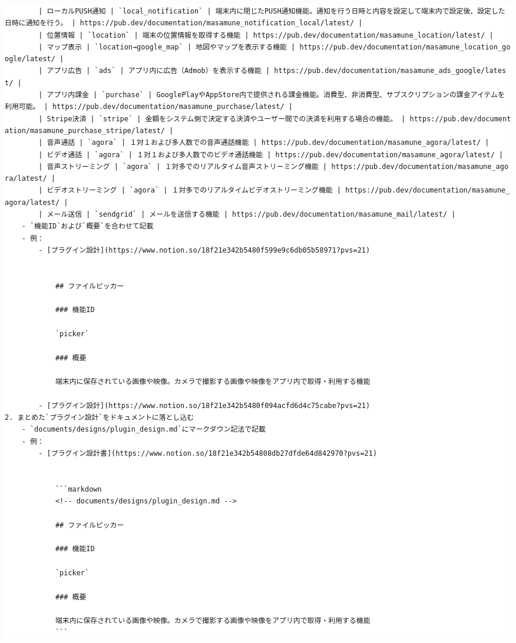             | ローカルPUSH通知 | `local_notification` | 端末内に閉じたPUSH通知機能。通知を行う日時と内容を設定して端末内で設定後、設定した日時に通知を行う。 | https://pub.dev/documentation/masamune_notification_local/latest/ |
            | 位置情報 | `location` | 端末の位置情報を取得する機能 | https://pub.dev/documentation/masamune_location/latest/ |
            | マップ表示 | `location→google_map` | 地図やマップを表示する機能 | https://pub.dev/documentation/masamune_location_google/latest/ |
            | アプリ広告 | `ads` | アプリ内に広告（Admob）を表示する機能 | https://pub.dev/documentation/masamune_ads_google/latest/ |
            | アプリ内課金 | `purchase` | GooglePlayやAppStore内で提供される課金機能。消費型、非消費型、サプスクリプションの課金アイテムを利用可能。 | https://pub.dev/documentation/masamune_purchase/latest/ |
            | Stripe決済 | `stripe` | 金額をシステム側で決定する決済やユーザー間での決済を利用する場合の機能。 | https://pub.dev/documentation/masamune_purchase_stripe/latest/ |
            | 音声通話 | `agora` | １対１および多人数での音声通話機能 | https://pub.dev/documentation/masamune_agora/latest/ |
            | ビデオ通話 | `agora` | １対１および多人数でのビデオ通話機能 | https://pub.dev/documentation/masamune_agora/latest/ |
            | 音声ストリーミング | `agora` | １対多でのリアルタイム音声ストリーミング機能 | https://pub.dev/documentation/masamune_agora/latest/ |
            | ビデオストリーミング | `agora` | １対多でのリアルタイムビデオストリーミング機能 | https://pub.dev/documentation/masamune_agora/latest/ |
            | メール送信 | `sendgrid` | メールを送信する機能 | https://pub.dev/documentation/masamune_mail/latest/ |
        - `機能ID`および`概要`を合わせて記載
        - 例：
            - [プラグイン設計](https://www.notion.so/18f21e342b5480f599e9c6db05b58971?pvs=21)
                
                
                ## ファイルピッカー
                
                ### 機能ID
                
                `picker`
                
                ### 概要
                
                端末内に保存されている画像や映像。カメラで撮影する画像や映像をアプリ内で取得・利用する機能
                
            - [プラグイン設計](https://www.notion.so/18f21e342b5480f094acfd6d4c75cabe?pvs=21)
    2. まとめた`プラグイン設計`をドキュメントに落とし込む
        - `documents/designs/plugin_design.md`にマークダウン記法で記載
        - 例：
            - [プラグイン設計書](https://www.notion.so/18f21e342b54808db27dfde64d842970?pvs=21)
                
                
                ```markdown
                <!-- documents/designs/plugin_design.md -->
                
                ## ファイルピッカー
                
                ### 機能ID
                
                `picker`
                
                ### 概要
                
                端末内に保存されている画像や映像。カメラで撮影する画像や映像をアプリ内で取得・利用する機能
                ```
                